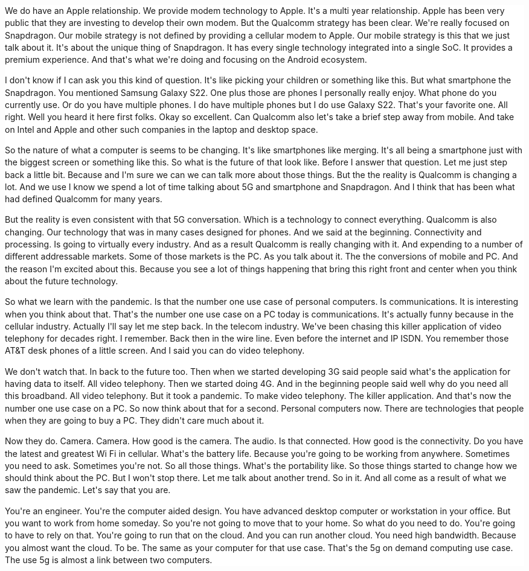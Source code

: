 We do have an Apple relationship. We provide modem technology to Apple. It's a multi year relationship. Apple has been very public that they are investing to develop their own modem. But the Qualcomm strategy has been clear. We're really focused on Snapdragon. Our mobile strategy is not defined by providing a cellular modem to Apple. Our mobile strategy is this that we just talk about it. It's about the unique thing of Snapdragon. It has every single technology integrated into a single SoC. It provides a premium experience. And that's what we're doing and focusing on the Android ecosystem.

I don't know if I can ask you this kind of question. It's like picking your children or something like this. But what smartphone the Snapdragon. You mentioned Samsung Galaxy S22. One plus those are phones I personally really enjoy. What phone do you currently use. Or do you have multiple phones. I do have multiple phones but I do use Galaxy S22. That's your favorite one. All right. Well you heard it here first folks. Okay so excellent. Can Qualcomm also let's take a brief step away from mobile. And take on Intel and Apple and other such companies in the laptop and desktop space.

So the nature of what a computer is seems to be changing. It's like smartphones like merging. It's all being a smartphone just with the biggest screen or something like this. So what is the future of that look like. Before I answer that question. Let me just step back a little bit. Because and I'm sure we can we can talk more about those things. But the the reality is Qualcomm is changing a lot. And we use I know we spend a lot of time talking about 5G and smartphone and Snapdragon. And I think that has been what had defined Qualcomm for many years.

But the reality is even consistent with that 5G conversation. Which is a technology to connect everything. Qualcomm is also changing. Our technology that was in many cases designed for phones. And we said at the beginning. Connectivity and processing. Is going to virtually every industry. And as a result Qualcomm is really changing with it. And expending to a number of different addressable markets. Some of those markets is the PC. As you talk about it. The the conversions of mobile and PC. And the reason I'm excited about this. Because you see a lot of things happening that bring this right front and center when you think about the future technology.

So what we learn with the pandemic. Is that the number one use case of personal computers. Is communications. It is interesting when you think about that. That's the number one use case on a PC today is communications. It's actually funny because in the cellular industry. Actually I'll say let me step back. In the telecom industry. We've been chasing this killer application of video telephony for decades right. I remember. Back then in the wire line. Even before the internet and IP ISDN. You remember those AT&T desk phones of a little screen. And I said you can do video telephony.

We don't watch that. In back to the future too. Then when we started developing 3G said people said what's the application for having data to itself. All video telephony. Then we started doing 4G. And in the beginning people said well why do you need all this broadband. All video telephony. But it took a pandemic. To make video telephony. The killer application. And that's now the number one use case on a PC. So now think about that for a second. Personal computers now. There are technologies that people when they are going to buy a PC. They didn't care much about it.

Now they do. Camera. Camera. How good is the camera. The audio. Is that connected. How good is the connectivity. Do you have the latest and greatest Wi Fi in cellular. What's the battery life. Because you're going to be working from anywhere. Sometimes you need to ask. Sometimes you're not. So all those things. What's the portability like. So those things started to change how we should think about the PC. But I won't stop there. Let me talk about another trend. So in it. And all come as a result of what we saw the pandemic. Let's say that you are.

You're an engineer. You're the computer aided design. You have advanced desktop computer or workstation in your office. But you want to work from home someday. So you're not going to move that to your home. So what do you need to do. You're going to have to rely on that. You're going to run that on the cloud. And you can run another cloud. You need high bandwidth. Because you almost want the cloud. To be. The same as your computer for that use case. That's the 5g on demand computing use case. The use 5g is almost a link between two computers.
